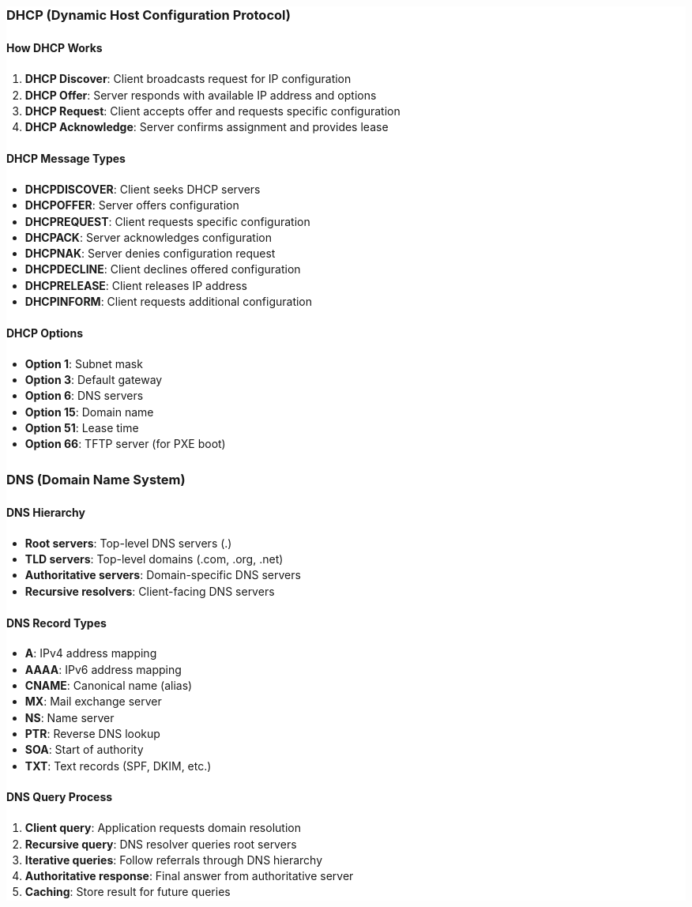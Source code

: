 ### DHCP (Dynamic Host Configuration Protocol)

#### How DHCP Works
1. **DHCP Discover**: Client broadcasts request for IP configuration
2. **DHCP Offer**: Server responds with available IP address and options
3. **DHCP Request**: Client accepts offer and requests specific configuration
4. **DHCP Acknowledge**: Server confirms assignment and provides lease

#### DHCP Message Types
- **DHCPDISCOVER**: Client seeks DHCP servers
- **DHCPOFFER**: Server offers configuration
- **DHCPREQUEST**: Client requests specific configuration
- **DHCPACK**: Server acknowledges configuration
- **DHCPNAK**: Server denies configuration request
- **DHCPDECLINE**: Client declines offered configuration
- **DHCPRELEASE**: Client releases IP address
- **DHCPINFORM**: Client requests additional configuration

#### DHCP Options
- **Option 1**: Subnet mask
- **Option 3**: Default gateway
- **Option 6**: DNS servers
- **Option 15**: Domain name
- **Option 51**: Lease time
- **Option 66**: TFTP server (for PXE boot)

### DNS (Domain Name System)

#### DNS Hierarchy
- **Root servers**: Top-level DNS servers (.)
- **TLD servers**: Top-level domains (.com, .org, .net)
- **Authoritative servers**: Domain-specific DNS servers
- **Recursive resolvers**: Client-facing DNS servers

#### DNS Record Types
- **A**: IPv4 address mapping
- **AAAA**: IPv6 address mapping
- **CNAME**: Canonical name (alias)
- **MX**: Mail exchange server
- **NS**: Name server
- **PTR**: Reverse DNS lookup
- **SOA**: Start of authority
- **TXT**: Text records (SPF, DKIM, etc.)

#### DNS Query Process
1. **Client query**: Application requests domain resolution
2. **Recursive query**: DNS resolver queries root servers
3. **Iterative queries**: Follow referrals through DNS hierarchy
4. **Authoritative response**: Final answer from authoritative server
5. **Caching**: Store result for future queries
